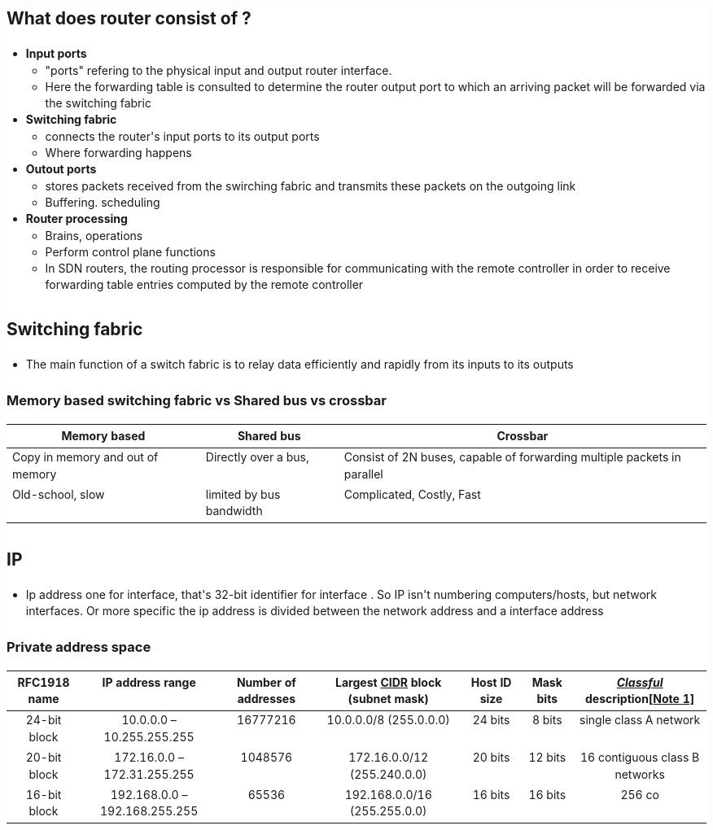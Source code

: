 

## What does router consist of ?

- **Input ports**
	- "ports" refering to the physical input and output router interface.
	- Here the forwarding table is consulted to determine the router output port to which an arriving packet will be forwarded via the switching fabric
- **Switching fabric**
	- connects the router's input ports to its output ports
	- Where forwarding happens
- **Outout ports**
	- stores packets received from the swirching fabric and transmits these packets on the outgoing link
	- Buffering. scheduling
- **Router processing**
	- Brains, operations 
	- Perform control plane functions
	- In SDN routers, the routing processor is responsible for communicating with the remote controller in order to receive forwarding table entries computed by the remote controller

## Switching fabric

- The main function of a switch fabric is to relay data efficiently and rapidly from its inputs to its outputs

### Memory based switching fabric vs Shared bus vs crossbar 



| Memory based                     | Shared bus               | Crossbar                                                     |
| -------------------------------- | ------------------------ | ------------------------------------------------------------ |
| Copy in memory and out of memory | Directly over a bus,     | Consist of 2N buses, capable of forwarding multiple packets in parallel |
| Old-school, slow                 | limited by bus bandwidth | Complicated, Costly, Fast                                    |







## IP
- Ip address one for interface, that's 32-bit identifier for interface . So IP isn't numbering computers/hosts, but network interfaces. Or more specific the ip address is divided between the network address and a interface address



### Private address space



| RFC1918 name |       IP address range        | Number of addresses | Largest [CIDR](https://en.wikipedia.org/wiki/Classless_Inter-Domain_Routing) block (subnet mask) | Host ID size | Mask bits | *[Classful](https://en.wikipedia.org/wiki/Classful_network)* description[[Note 1\]](https://en.wikipedia.org/wiki/Private_network#cite_note-4) |
| :----------: | :---------------------------: | :-----------------: | :----------------------------------------------------------: | :----------: | :-------: | :----------------------------------------------------------: |
| 24-bit block |   10.0.0.0 – 10.255.255.255   |      16777216       |                    10.0.0.0/8 (255.0.0.0)                    |   24 bits    |  8 bits   |                    single class A network                    |
| 20-bit block |  172.16.0.0 – 172.31.255.255  |       1048576       |                 172.16.0.0/12 (255.240.0.0)                  |   20 bits    |  12 bits  |                16 contiguous class B networks                |
| 16-bit block | 192.168.0.0 – 192.168.255.255 |        65536        |                 192.168.0.0/16 (255.255.0.0)                 |   16 bits    |  16 bits  |                            256 co                            |
